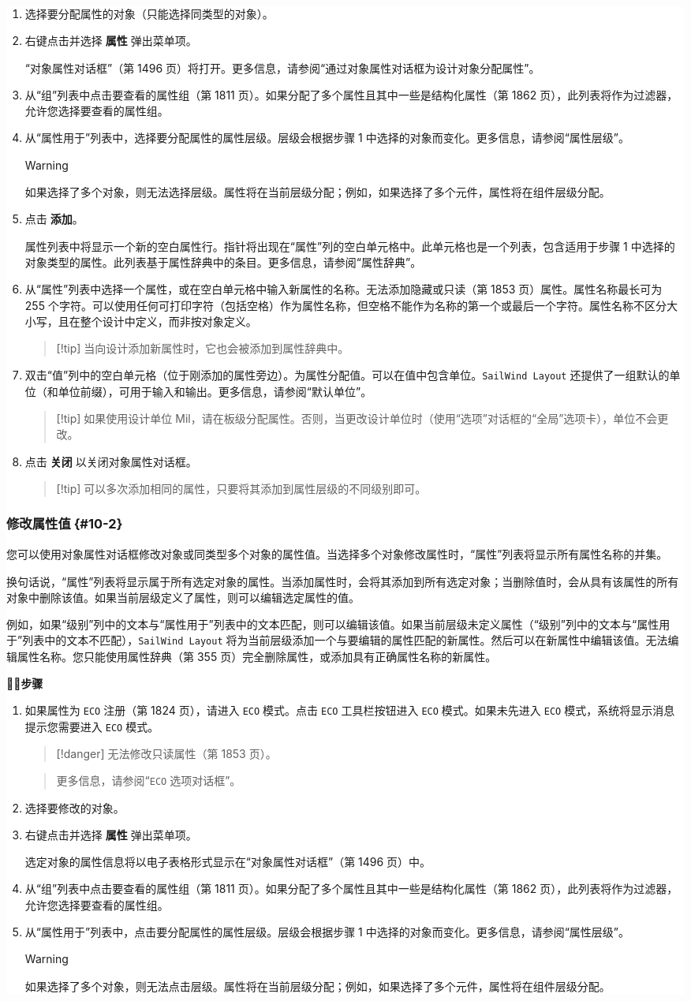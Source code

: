 1. 选择要分配属性的对象（只能选择同类型的对象）。

2. 右键点击并选择 **属性** 弹出菜单项。

   “对象属性对话框”（第 1496 页）将打开。更多信息，请参阅“通过对象属性对话框为设计对象分配属性”。

3. 从“组”列表中点击要查看的属性组（第 1811 页）。如果分配了多个属性且其中一些是结构化属性（第 1862 页），此列表将作为过滤器，允许您选择要查看的属性组。

4. 从“属性用于”列表中，选择要分配属性的属性层级。层级会根据步骤 1 中选择的对象而变化。更多信息，请参阅“属性层级”。

   > [!warning] 
   如果选择了多个对象，则无法选择层级。属性将在当前层级分配；例如，如果选择了多个元件，属性将在组件层级分配。

5. 点击 **添加**。

   属性列表中将显示一个新的空白属性行。指针将出现在“属性”列的空白单元格中。此单元格也是一个列表，包含适用于步骤 1 中选择的对象类型的属性。此列表基于属性辞典中的条目。更多信息，请参阅“属性辞典”。

6. 从“属性”列表中选择一个属性，或在空白单元格中输入新属性的名称。无法添加隐藏或只读（第 1853 页）属性。属性名称最长可为 255 个字符。可以使用任何可打印字符（包括空格）作为属性名称，但空格不能作为名称的第一个或最后一个字符。属性名称不区分大小写，且在整个设计中定义，而非按对象定义。

   > [!tip] 当向设计添加新属性时，它也会被添加到属性辞典中。

7. 双击“值”列中的空白单元格（位于刚添加的属性旁边）。为属性分配值。可以在值中包含单位。`SailWind Layout` 还提供了一组默认的单位（和单位前缀），可用于输入和输出。更多信息，请参阅“默认单位”。

   > [!tip] 如果使用设计单位 Mil，请在板级分配属性。否则，当更改设计单位时（使用“选项”对话框的“全局”选项卡），单位不会更改。

8. 点击 **关闭** 以关闭对象属性对话框。

   > [!tip] 可以多次添加相同的属性，只要将其添加到属性层级的不同级别即可。

### 修改属性值 \{#10-2}

您可以使用对象属性对话框修改对象或同类型多个对象的属性值。当选择多个对象修改属性时，“属性”列表将显示所有属性名称的并集。

换句话说，“属性”列表将显示属于所有选定对象的属性。当添加属性时，会将其添加到所有选定对象；当删除值时，会从具有该属性的所有对象中删除该值。如果当前层级定义了属性，则可以编辑选定属性的值。

例如，如果“级别”列中的文本与“属性用于”列表中的文本匹配，则可以编辑该值。如果当前层级未定义属性（“级别”列中的文本与“属性用于”列表中的文本不匹配），`SailWind Layout` 将为当前层级添加一个与要编辑的属性匹配的新属性。然后可以在新属性中编辑该值。无法编辑属性名称。您只能使用属性辞典（第 355 页）完全删除属性，或添加具有正确属性名称的新属性。

🏃‍♂️‍**步骤**

1. 如果属性为 `ECO` 注册（第 1824 页），请进入 `ECO` 模式。点击 `ECO` 工具栏按钮进入 `ECO` 模式。如果未先进入 `ECO` 模式，系统将显示消息提示您需要进入 `ECO` 模式。

   > [!danger] 
   > 无法修改只读属性（第 1853 页）。

   > 更多信息，请参阅“`ECO` 选项对话框”。

2. 选择要修改的对象。

3. 右键点击并选择 **属性** 弹出菜单项。

   选定对象的属性信息将以电子表格形式显示在“对象属性对话框”（第 1496 页）中。

4. 从“组”列表中点击要查看的属性组（第 1811 页）。如果分配了多个属性且其中一些是结构化属性（第 1862 页），此列表将作为过滤器，允许您选择要查看的属性组。

5. 从“属性用于”列表中，点击要分配属性的属性层级。层级会根据步骤 1 中选择的对象而变化。更多信息，请参阅“属性层级”。

   > [!warning] 
   > 如果选择了多个对象，则无法点击层级。属性将在当前层级分配；例如，如果选择了多个元件，属性将在组件层级分配。
